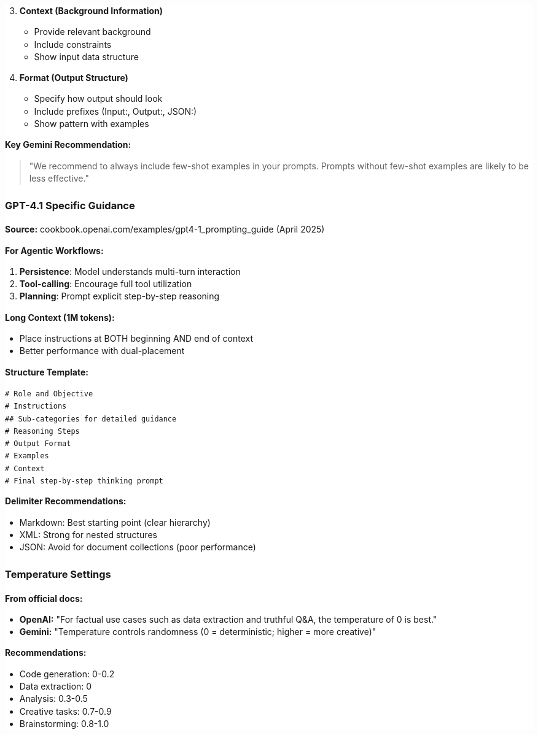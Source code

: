3. **Context (Background Information)**
   - Provide relevant background
   - Include constraints
   - Show input data structure

4. **Format (Output Structure)**
   - Specify how output should look
   - Include prefixes (Input:, Output:, JSON:)
   - Show pattern with examples

**Key Gemini Recommendation:**
> "We recommend to always include few-shot examples in your prompts. Prompts without few-shot examples are likely to be less effective."

### GPT-4.1 Specific Guidance

**Source:** cookbook.openai.com/examples/gpt4-1_prompting_guide (April 2025)

**For Agentic Workflows:**
1. **Persistence**: Model understands multi-turn interaction
2. **Tool-calling**: Encourage full tool utilization
3. **Planning**: Prompt explicit step-by-step reasoning

**Long Context (1M tokens):**
- Place instructions at BOTH beginning AND end of context
- Better performance with dual-placement

**Structure Template:**
```
# Role and Objective
# Instructions
## Sub-categories for detailed guidance
# Reasoning Steps
# Output Format
# Examples
# Context
# Final step-by-step thinking prompt
```

**Delimiter Recommendations:**
- Markdown: Best starting point (clear hierarchy)
- XML: Strong for nested structures
- JSON: Avoid for document collections (poor performance)

### Temperature Settings

**From official docs:**

- **OpenAI:** "For factual use cases such as data extraction and truthful Q&A, the temperature of 0 is best."
- **Gemini:** "Temperature controls randomness (0 = deterministic; higher = more creative)"

**Recommendations:**
- Code generation: 0-0.2
- Data extraction: 0
- Analysis: 0.3-0.5
- Creative tasks: 0.7-0.9
- Brainstorming: 0.8-1.0
